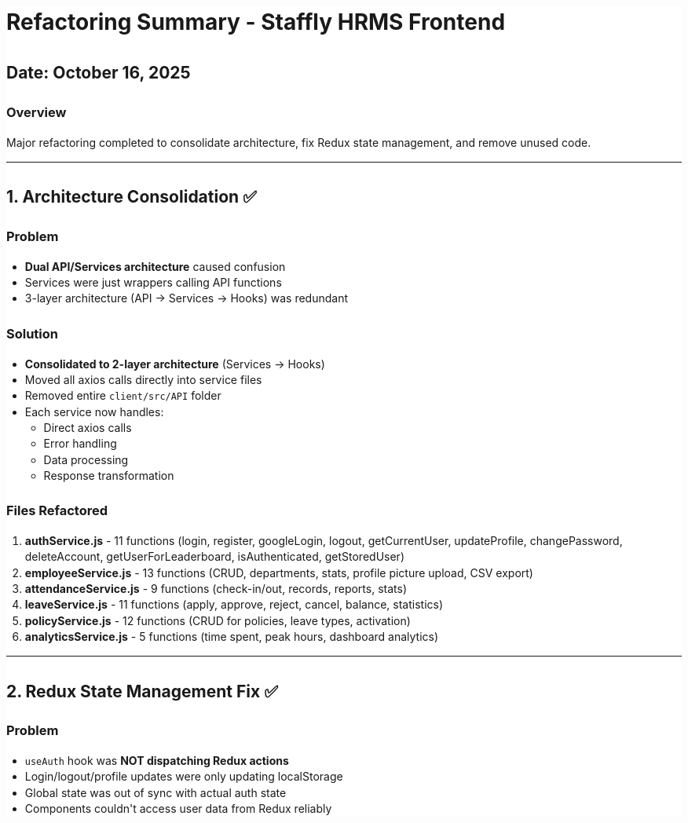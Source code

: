 # Refactoring Summary - Staffly HRMS Frontend

## Date: October 16, 2025

### Overview
Major refactoring completed to consolidate architecture, fix Redux state management, and remove unused code.

---

## 1. Architecture Consolidation ✅

### Problem
- **Dual API/Services architecture** caused confusion
- Services were just wrappers calling API functions
- 3-layer architecture (API → Services → Hooks) was redundant

### Solution
- **Consolidated to 2-layer architecture** (Services → Hooks)
- Moved all axios calls directly into service files
- Removed entire `client/src/API` folder
- Each service now handles:
  - Direct axios calls
  - Error handling
  - Data processing
  - Response transformation

### Files Refactored
1. **authService.js** - 11 functions (login, register, googleLogin, logout, getCurrentUser, updateProfile, changePassword, deleteAccount, getUserForLeaderboard, isAuthenticated, getStoredUser)
2. **employeeService.js** - 13 functions (CRUD, departments, stats, profile picture upload, CSV export)
3. **attendanceService.js** - 9 functions (check-in/out, records, reports, stats)
4. **leaveService.js** - 11 functions (apply, approve, reject, cancel, balance, statistics)
5. **policyService.js** - 12 functions (CRUD for policies, leave types, activation)
6. **analyticsService.js** - 5 functions (time spent, peak hours, dashboard analytics)

---

## 2. Redux State Management Fix ✅

### Problem
- `useAuth` hook was **NOT dispatching Redux actions**
- Login/logout/profile updates were only updating localStorage
- Global state was out of sync with actual auth state
- Components couldn't access user data from Redux reliably

